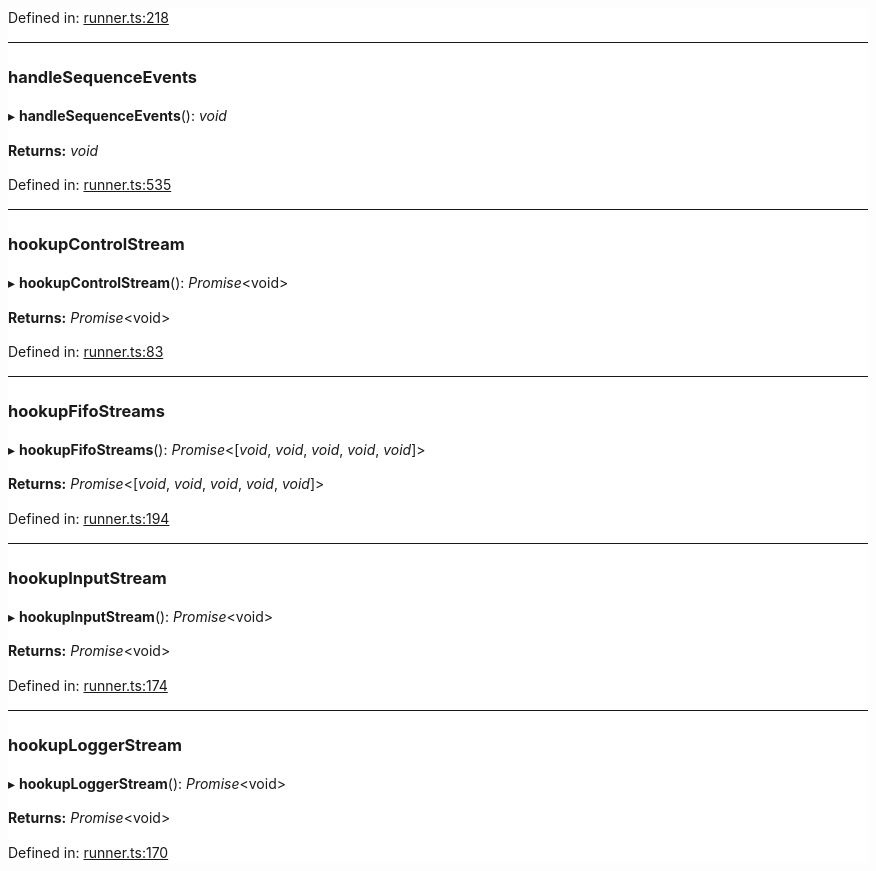 Defined in: [runner.ts:218](https://github.com/scramjet-cloud-platform/scramjet-csi-dev/blob/8f44413a/packages/runner/src/runner.ts#L218)

___

### handleSequenceEvents

▸ **handleSequenceEvents**(): *void*

**Returns:** *void*

Defined in: [runner.ts:535](https://github.com/scramjet-cloud-platform/scramjet-csi-dev/blob/8f44413a/packages/runner/src/runner.ts#L535)

___

### hookupControlStream

▸ **hookupControlStream**(): *Promise*<void\>

**Returns:** *Promise*<void\>

Defined in: [runner.ts:83](https://github.com/scramjet-cloud-platform/scramjet-csi-dev/blob/8f44413a/packages/runner/src/runner.ts#L83)

___

### hookupFifoStreams

▸ **hookupFifoStreams**(): *Promise*<[*void*, *void*, *void*, *void*, *void*]\>

**Returns:** *Promise*<[*void*, *void*, *void*, *void*, *void*]\>

Defined in: [runner.ts:194](https://github.com/scramjet-cloud-platform/scramjet-csi-dev/blob/8f44413a/packages/runner/src/runner.ts#L194)

___

### hookupInputStream

▸ **hookupInputStream**(): *Promise*<void\>

**Returns:** *Promise*<void\>

Defined in: [runner.ts:174](https://github.com/scramjet-cloud-platform/scramjet-csi-dev/blob/8f44413a/packages/runner/src/runner.ts#L174)

___

### hookupLoggerStream

▸ **hookupLoggerStream**(): *Promise*<void\>

**Returns:** *Promise*<void\>

Defined in: [runner.ts:170](https://github.com/scramjet-cloud-platform/scramjet-csi-dev/blob/8f44413a/packages/runner/src/runner.ts#L170)
